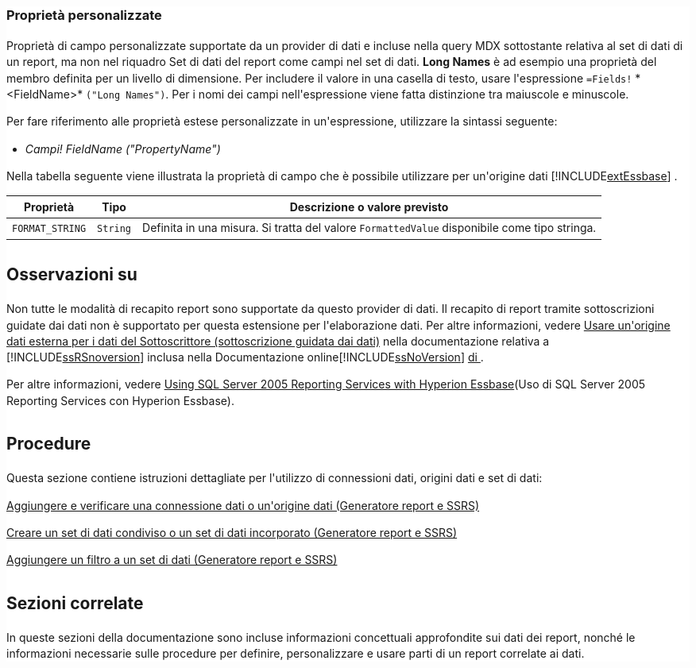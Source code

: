   
### <a name="custom-properties"></a>Proprietà personalizzate  
 Proprietà di campo personalizzate supportate da un provider di dati e incluse nella query MDX sottostante relativa al set di dati di un report, ma non nel riquadro Set di dati del report come campi nel set di dati. 
  **Long Names** è ad esempio una proprietà del membro definita per un livello di dimensione. Per includere il valore in una casella di testo, usare l'espressione `=Fields!` * \<FieldName>* `("Long Names")`. Per i nomi dei campi nell'espressione viene fatta distinzione tra maiuscole e minuscole.  
  
 Per fare riferimento alle proprietà estese personalizzate in un'espressione, utilizzare la sintassi seguente:  
  
-   *Campi! FieldName ("PropertyName")*  
  
 Nella tabella seguente viene illustrata la proprietà di campo che è possibile utilizzare per un'origine dati [!INCLUDE[extEssbase](../../includes/extessbase-md.md)] .  
  
|**Proprietà**|**Tipo**|**Descrizione o valore previsto**|  
|------------------|--------------|---------------------------------------|  
|`FORMAT_STRING`|`String`|Definita in una misura. Si tratta del valore `FormattedValue` disponibile come tipo stringa.|  
  
  
##  Osservazioni su <a name="Remarks"></a>  
 Non tutte le modalità di recapito report sono supportate da questo provider di dati. Il recapito di report tramite sottoscrizioni guidate dai dati non è supportato per questa estensione per l'elaborazione dati. Per altre informazioni, vedere [Usare un'origine dati esterna per i dati del Sottoscrittore &#40;sottoscrizione guidata dai dati&#41;](../subscriptions/use-an-external-data-source-for-subscriber-data-data-driven-subscription.md) nella documentazione relativa a [!INCLUDE[ssRSnoversion](../../includes/ssrsnoversion-md.md)] inclusa nella Documentazione online[!INCLUDE[ssNoVersion](../../includes/ssnoversion-md.md)] [ di ](https://go.microsoft.com/fwlink/?linkid=121312).  
  
 Per altre informazioni, vedere [Using SQL Server 2005 Reporting Services with Hyperion Essbase](https://go.microsoft.com/fwlink/?LinkId=81970)(Uso di SQL Server 2005 Reporting Services con Hyperion Essbase).  
  
  
##  <a name="HowTo"></a> Procedure  
 Questa sezione contiene istruzioni dettagliate per l'utilizzo di connessioni dati, origini dati e set di dati:  
  
 [Aggiungere e verificare una connessione dati o un'origine dati &#40;Generatore report e SSRS&#41;](add-and-verify-a-data-connection-report-builder-and-ssrs.md)  
  
 [Creare un set di dati condiviso o un set di dati incorporato &#40;Generatore report e SSRS&#41;](create-a-shared-dataset-or-embedded-dataset-report-builder-and-ssrs.md)  
  
 [Aggiungere un filtro a un set di dati &#40;Generatore report e SSRS&#41;](add-a-filter-to-a-dataset-report-builder-and-ssrs.md)  
  
  
##  <a name="Related"></a>Sezioni correlate  
 In queste sezioni della documentazione sono incluse informazioni concettuali approfondite sui dati dei report, nonché le informazioni necessarie sulle procedure per definire, personalizzare e usare parti di un report correlate ai dati.  
  